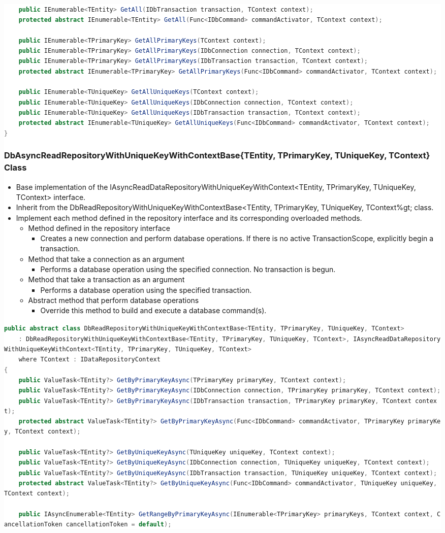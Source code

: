 ```csharp
    public IEnumerable<TEntity> GetAll(IDbTransaction transaction, TContext context);
    protected abstract IEnumerable<TEntity> GetAll(Func<IDbCommand> commandActivator, TContext context);

    public IEnumerable<TPrimaryKey> GetAllPrimaryKeys(TContext context);
    public IEnumerable<TPrimaryKey> GetAllPrimaryKeys(IDbConnection connection, TContext context);
    public IEnumerable<TPrimaryKey> GetAllPrimaryKeys(IDbTransaction transaction, TContext context);
    protected abstract IEnumerable<TPrimaryKey> GetAllPrimaryKeys(Func<IDbCommand> commandActivator, TContext context);

    public IEnumerable<TUniqueKey> GetAllUniqueKeys(TContext context);
    public IEnumerable<TUniqueKey> GetAllUniqueKeys(IDbConnection connection, TContext context);
    public IEnumerable<TUniqueKey> GetAllUniqueKeys(IDbTransaction transaction, TContext context);
    protected abstract IEnumerable<TUniqueKey> GetAllUniqueKeys(Func<IDbCommand> commandActivator, TContext context);
}
```

### DbAsyncReadRepositoryWithUniqueKeyWithContextBase{TEntity, TPrimaryKey, TUniqueKey, TContext} Class

* Base implementation of the IAsyncReadDataRepositoryWithUniqueKeyWithContext&lt;TEntity, TPrimaryKey, TUniqueKey, TContext&gt; interface.
* Inherit from the DbReadRepositoryWithUniqueKeyWithContextBase&lt;TEntity, TPrimaryKey, TUniqueKey, TContext%gt; class.
* Implement each method defined in the repository interface and its corresponding overloaded methods.
  * Method defined in the repository interface
    * Creates a new connection and perform database operations. If there is no active TransactionScope, explicitly begin a transaction.
  * Method that take a connection as an argument
    * Performs a database operation using the specified connection. No transaction is begun.
  * Method that take a transaction as an argument
    * Performs a database operation using the specified transaction.
  * Abstract method that perform database operations
    * Override this method to build and execute a database command(s).

```csharp
public abstract class DbReadRepositoryWithUniqueKeyWithContextBase<TEntity, TPrimaryKey, TUniqueKey, TContext>
    : DbReadRepositoryWithUniqueKeyWithContextBase<TEntity, TPrimaryKey, TUniqueKey, TContext>, IAsyncReadDataRepositoryWithUniqueKeyWithContext<TEntity, TPrimaryKey, TUniqueKey, TContext>
    where TContext : IDataRepositoryContext
{
    public ValueTask<TEntity?> GetByPrimaryKeyAsync(TPrimaryKey primaryKey, TContext context);
    public ValueTask<TEntity?> GetByPrimaryKeyAsync(IDbConnection connection, TPrimaryKey primaryKey, TContext context);
    public ValueTask<TEntity?> GetByPrimaryKeyAsync(IDbTransaction transaction, TPrimaryKey primaryKey, TContext context);
    protected abstract ValueTask<TEntity?> GetByPrimaryKeyAsync(Func<IDbCommand> commandActivator, TPrimaryKey primaryKey, TContext context);

    public ValueTask<TEntity?> GetByUniqueKeyAsync(TUniqueKey uniqueKey, TContext context);
    public ValueTask<TEntity?> GetByUniqueKeyAsync(IDbConnection connection, TUniqueKey uniqueKey, TContext context);
    public ValueTask<TEntity?> GetByUniqueKeyAsync(IDbTransaction transaction, TUniqueKey uniqueKey, TContext context);
    protected abstract ValueTask<TEntity?> GetByUniqueKeyAsync(Func<IDbCommand> commandActivator, TUniqueKey uniqueKey, TContext context);

    public IAsyncEnumerable<TEntity> GetRangeByPrimaryKeyAsync(IEnumerable<TPrimaryKey> primaryKeys, TContext context, CancellationToken cancellationToken = default);
```